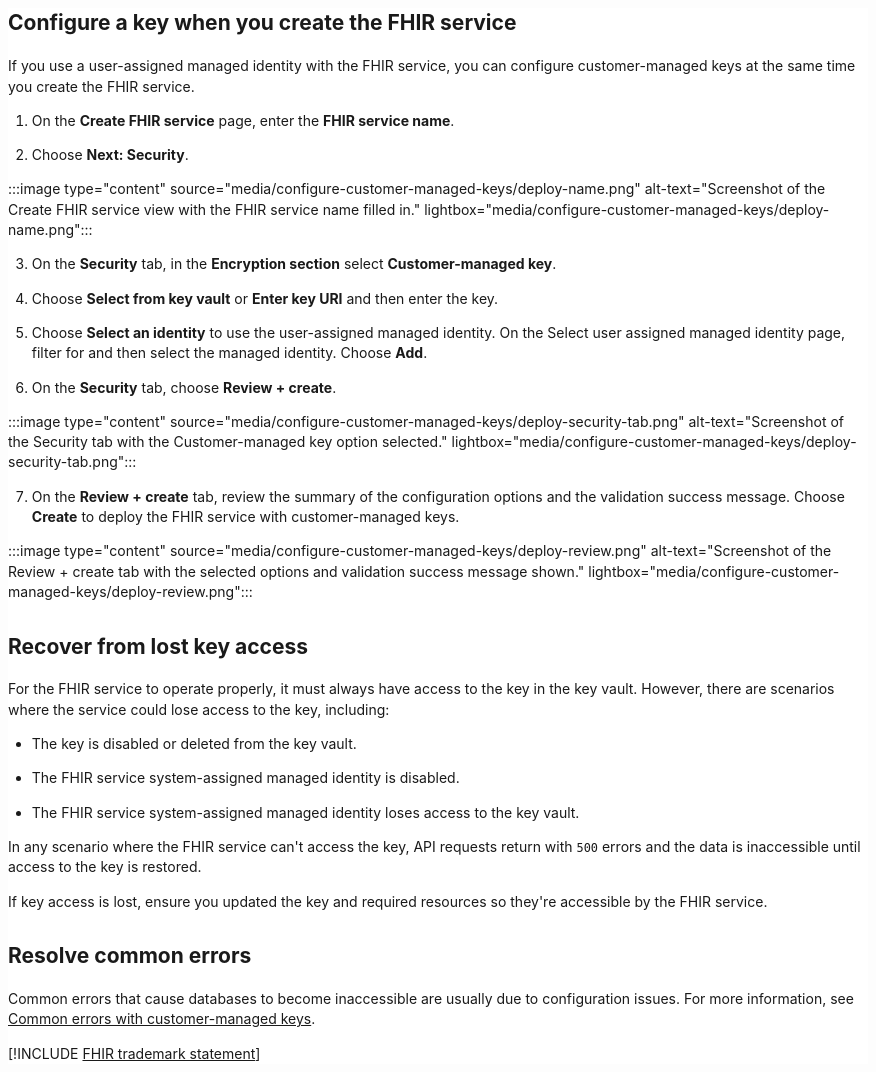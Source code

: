 ## Configure a key when you create the FHIR service

If you use a user-assigned managed identity with the FHIR service, you can configure customer-managed keys at the same time you create the FHIR service.  

1. On the **Create FHIR service** page, enter the **FHIR service name**.
   
2. Choose **Next: Security**.  

  :::image type="content" source="media/configure-customer-managed-keys/deploy-name.png" alt-text="Screenshot of the Create FHIR service view with the FHIR service name filled in." lightbox="media/configure-customer-managed-keys/deploy-name.png":::

3. On the **Security** tab, in the **Encryption section** select **Customer-managed key**.

4. Choose **Select from key vault** or **Enter key URI** and then enter the key.  

5. Choose **Select an identity** to use the user-assigned managed identity. On the Select user assigned managed identity page, filter for and then select the managed identity. Choose **Add**.

6. On the **Security** tab, choose **Review + create**.
  
  :::image type="content" source="media/configure-customer-managed-keys/deploy-security-tab.png" alt-text="Screenshot of the Security tab with the Customer-managed key option selected." lightbox="media/configure-customer-managed-keys/deploy-security-tab.png":::

7. On the **Review + create** tab, review the summary of the configuration options and the validation success message. Choose **Create** to deploy the FHIR service with customer-managed keys.

  :::image type="content" source="media/configure-customer-managed-keys/deploy-review.png" alt-text="Screenshot of the Review + create tab with the selected options and validation success message shown." lightbox="media/configure-customer-managed-keys/deploy-review.png":::

## Recover from lost key access

For the FHIR service to operate properly, it must always have access to the key in the key vault. However, there are scenarios where the service could lose access to the key, including:

- The key is disabled or deleted from the key vault.

- The FHIR service system-assigned managed identity is disabled.

- The FHIR service system-assigned managed identity loses access to the key vault.

In any scenario where the FHIR service can't access the key, API requests return with `500` errors and the data is inaccessible until access to the key is restored. 

If key access is lost, ensure you updated the key and required resources so they're accessible by the FHIR service. 

## Resolve common errors 
Common errors that cause databases to become inaccessible are usually due to configuration issues. For more information, see [Common errors with customer-managed keys](/sql/relational-databases/security/encryption/troubleshoot-tde).

[!INCLUDE [FHIR trademark statement](../includes/healthcare-apis-fhir-trademark.md)]
